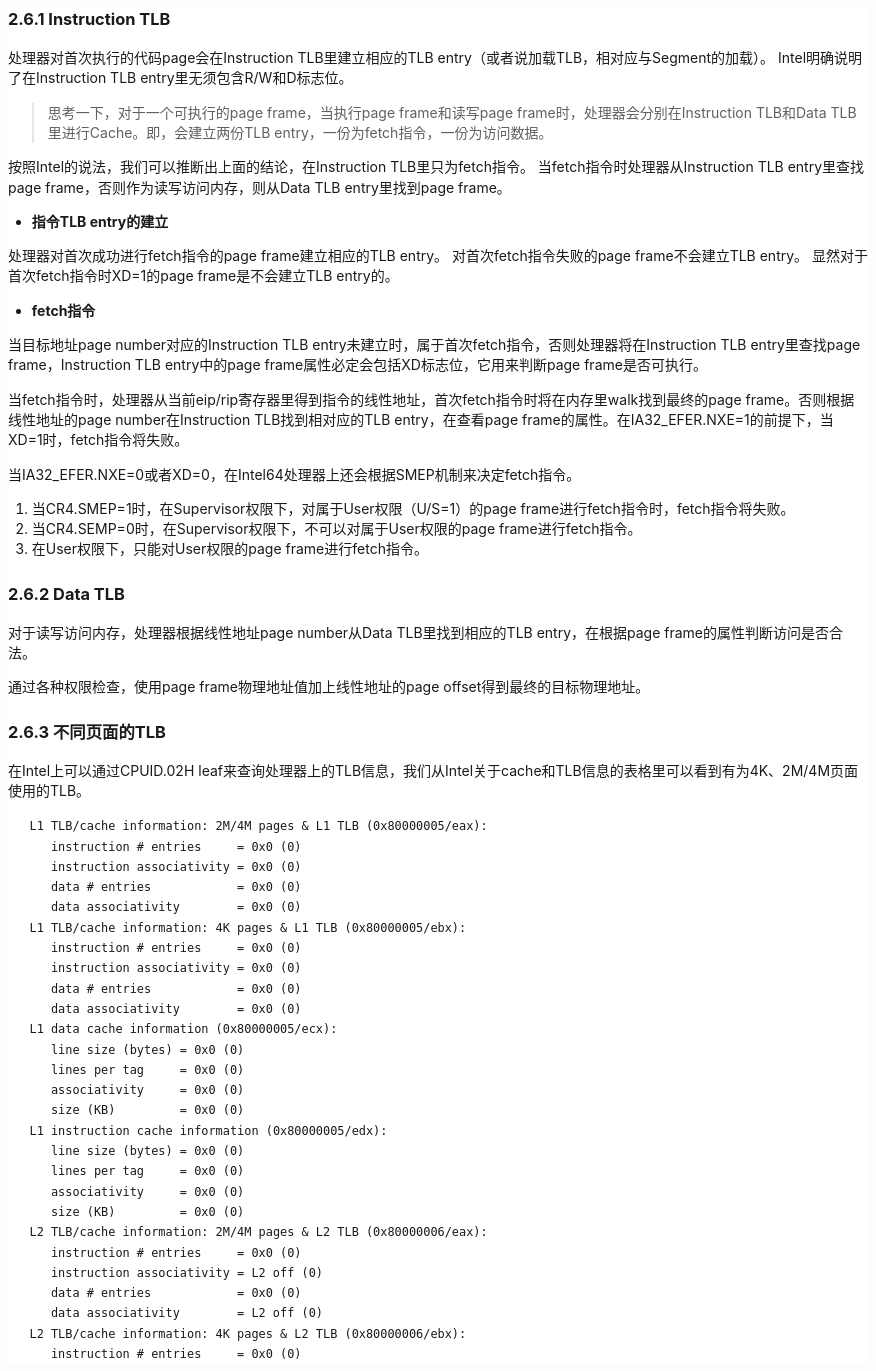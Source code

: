 ### 2.6.1 Instruction TLB

处理器对首次执行的代码page会在Instruction TLB里建立相应的TLB entry（或者说加载TLB，相对应与Segment的加载）。
Intel明确说明了在Instruction TLB entry里无须包含R/W和D标志位。

> 思考一下，对于一个可执行的page frame，当执行page frame和读写page frame时，处理器会分别在Instruction TLB和Data TLB里进行Cache。即，会建立两份TLB entry，一份为fetch指令，一份为访问数据。

按照Intel的说法，我们可以推断出上面的结论，在Instruction TLB里只为fetch指令。
当fetch指令时处理器从Instruction TLB entry里查找page frame，否则作为读写访问内存，则从Data TLB entry里找到page frame。

- **指令TLB entry的建立**

处理器对首次成功进行fetch指令的page frame建立相应的TLB entry。
对首次fetch指令失败的page frame不会建立TLB entry。
显然对于首次fetch指令时XD=1的page frame是不会建立TLB entry的。

- **fetch指令**

当目标地址page number对应的Instruction TLB entry未建立时，属于首次fetch指令，否则处理器将在Instruction TLB entry里查找page frame，Instruction TLB entry中的page frame属性必定会包括XD标志位，它用来判断page frame是否可执行。

当fetch指令时，处理器从当前eip/rip寄存器里得到指令的线性地址，首次fetch指令时将在内存里walk找到最终的page frame。否则根据线性地址的page number在Instruction TLB找到相对应的TLB entry，在查看page frame的属性。在IA32\_EFER.NXE=1的前提下，当XD=1时，fetch指令将失败。

当IA32\_EFER.NXE=0或者XD=0，在Intel64处理器上还会根据SMEP机制来决定fetch指令。
1. 当CR4.SMEP=1时，在Supervisor权限下，对属于User权限（U/S=1）的page frame进行fetch指令时，fetch指令将失败。
2. 当CR4.SEMP=0时，在Supervisor权限下，不可以对属于User权限的page frame进行fetch指令。
3. 在User权限下，只能对User权限的page frame进行fetch指令。

### 2.6.2 Data TLB

对于读写访问内存，处理器根据线性地址page number从Data TLB里找到相应的TLB entry，在根据page frame的属性判断访问是否合法。

通过各种权限检查，使用page frame物理地址值加上线性地址的page offset得到最终的目标物理地址。

### 2.6.3 不同页面的TLB

在Intel上可以通过CPUID.02H leaf来查询处理器上的TLB信息，我们从Intel关于cache和TLB信息的表格里可以看到有为4K、2M/4M页面使用的TLB。

```
   L1 TLB/cache information: 2M/4M pages & L1 TLB (0x80000005/eax):
      instruction # entries     = 0x0 (0)
      instruction associativity = 0x0 (0)
      data # entries            = 0x0 (0)
      data associativity        = 0x0 (0)
   L1 TLB/cache information: 4K pages & L1 TLB (0x80000005/ebx):
      instruction # entries     = 0x0 (0)
      instruction associativity = 0x0 (0)
      data # entries            = 0x0 (0)
      data associativity        = 0x0 (0)
   L1 data cache information (0x80000005/ecx):
      line size (bytes) = 0x0 (0)
      lines per tag     = 0x0 (0)
      associativity     = 0x0 (0)
      size (KB)         = 0x0 (0)
   L1 instruction cache information (0x80000005/edx):
      line size (bytes) = 0x0 (0)
      lines per tag     = 0x0 (0)
      associativity     = 0x0 (0)
      size (KB)         = 0x0 (0)
   L2 TLB/cache information: 2M/4M pages & L2 TLB (0x80000006/eax):
      instruction # entries     = 0x0 (0)
      instruction associativity = L2 off (0)
      data # entries            = 0x0 (0)
      data associativity        = L2 off (0)
   L2 TLB/cache information: 4K pages & L2 TLB (0x80000006/ebx):
      instruction # entries     = 0x0 (0)
```